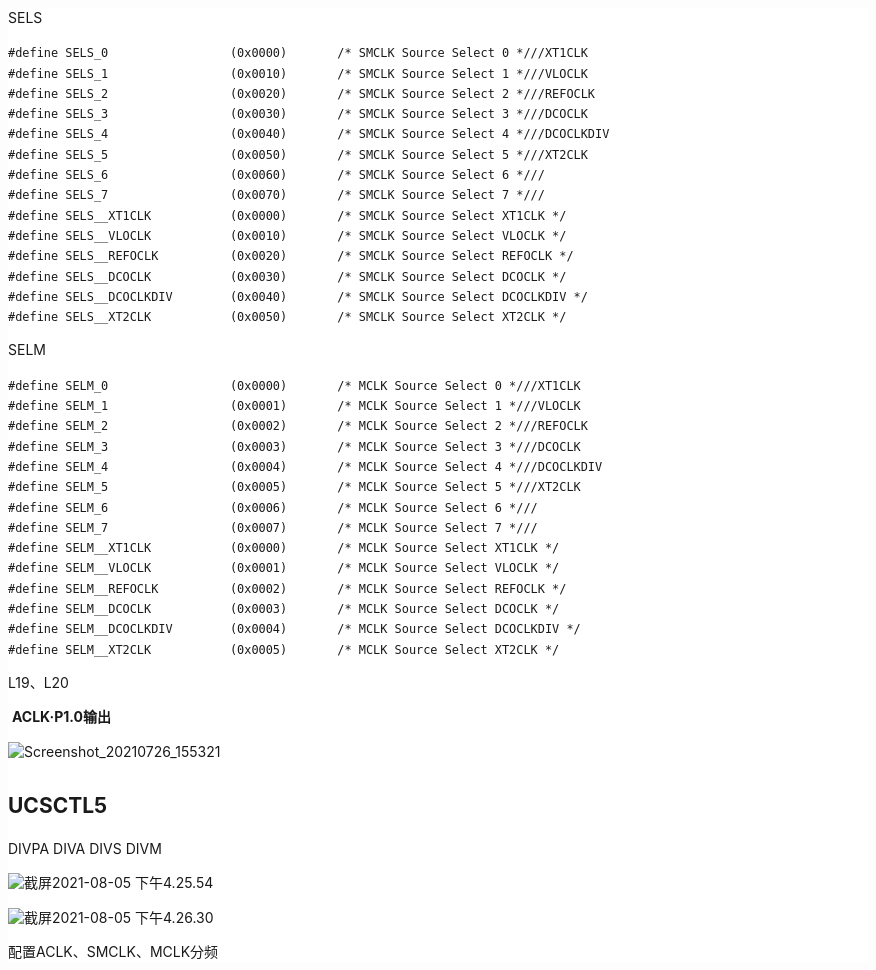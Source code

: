 SELS

```
#define SELS_0                 (0x0000)       /* SMCLK Source Select 0 *///XT1CLK
#define SELS_1                 (0x0010)       /* SMCLK Source Select 1 *///VLOCLK
#define SELS_2                 (0x0020)       /* SMCLK Source Select 2 *///REFOCLK
#define SELS_3                 (0x0030)       /* SMCLK Source Select 3 *///DCOCLK 
#define SELS_4                 (0x0040)       /* SMCLK Source Select 4 *///DCOCLKDIV
#define SELS_5                 (0x0050)       /* SMCLK Source Select 5 *///XT2CLK 
#define SELS_6                 (0x0060)       /* SMCLK Source Select 6 *///
#define SELS_7                 (0x0070)       /* SMCLK Source Select 7 *///
#define SELS__XT1CLK           (0x0000)       /* SMCLK Source Select XT1CLK */
#define SELS__VLOCLK           (0x0010)       /* SMCLK Source Select VLOCLK */
#define SELS__REFOCLK          (0x0020)       /* SMCLK Source Select REFOCLK */
#define SELS__DCOCLK           (0x0030)       /* SMCLK Source Select DCOCLK */
#define SELS__DCOCLKDIV        (0x0040)       /* SMCLK Source Select DCOCLKDIV */
#define SELS__XT2CLK           (0x0050)       /* SMCLK Source Select XT2CLK */
```

SELM

```
#define SELM_0                 (0x0000)       /* MCLK Source Select 0 *///XT1CLK
#define SELM_1                 (0x0001)       /* MCLK Source Select 1 *///VLOCLK
#define SELM_2                 (0x0002)       /* MCLK Source Select 2 *///REFOCLK
#define SELM_3                 (0x0003)       /* MCLK Source Select 3 *///DCOCLK 
#define SELM_4                 (0x0004)       /* MCLK Source Select 4 *///DCOCLKDIV
#define SELM_5                 (0x0005)       /* MCLK Source Select 5 *///XT2CLK 
#define SELM_6                 (0x0006)       /* MCLK Source Select 6 *///
#define SELM_7                 (0x0007)       /* MCLK Source Select 7 *///
#define SELM__XT1CLK           (0x0000)       /* MCLK Source Select XT1CLK */
#define SELM__VLOCLK           (0x0001)       /* MCLK Source Select VLOCLK */
#define SELM__REFOCLK          (0x0002)       /* MCLK Source Select REFOCLK */
#define SELM__DCOCLK           (0x0003)       /* MCLK Source Select DCOCLK */
#define SELM__DCOCLKDIV        (0x0004)       /* MCLK Source Select DCOCLKDIV */
#define SELM__XT2CLK           (0x0005)       /* MCLK Source Select XT2CLK */
```

L19、L20

​ **ACLK·P1.0输出**

![Screenshot_20210726_155321](https://kozakemi.oss-cn-beijing.aliyuncs.com/Screenshot_20210726_155534.jpg)

## UCSCTL5

DIVPA DIVA DIVS DIVM

![截屏2021-08-05 下午4.25.54](https://kozakemi.oss-cn-beijing.aliyuncs.com/%E6%88%AA%E5%B1%8F2021-08-05%20%E4%B8%8B%E5%8D%884.25.54.png)

![截屏2021-08-05 下午4.26.30](https://kozakemi.oss-cn-beijing.aliyuncs.com/%E6%88%AA%E5%B1%8F2021-08-05%20%E4%B8%8B%E5%8D%884.26.30.png)

配置ACLK、SMCLK、MCLK分频
